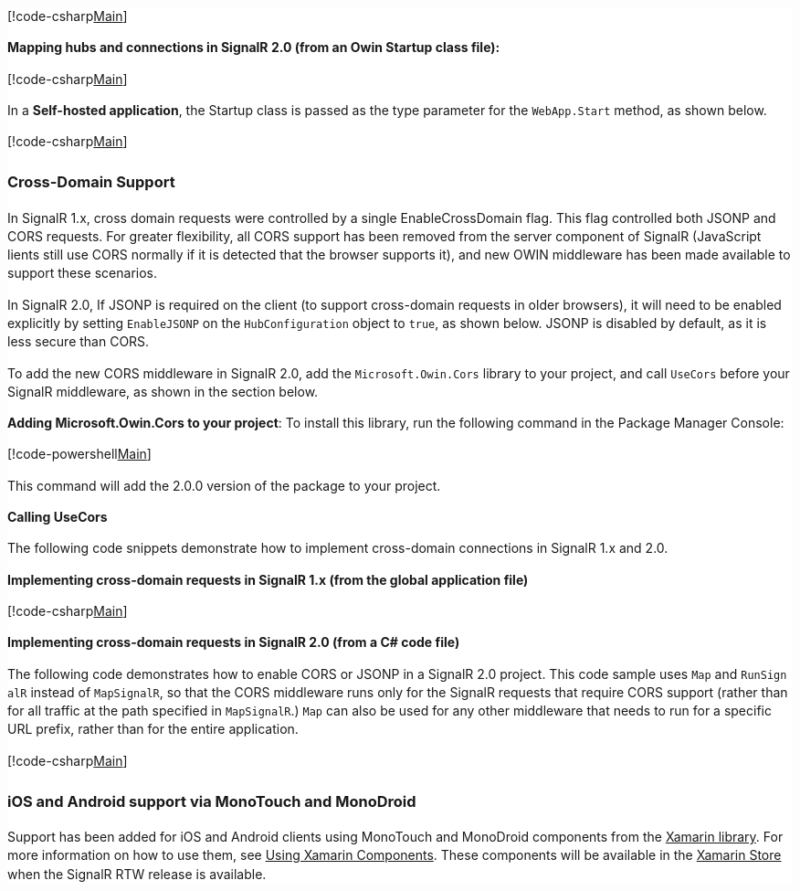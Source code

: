 [!code-csharp[Main](release-notes/samples/sample5.cs)]

**Mapping hubs and connections in SignalR 2.0 (from an Owin Startup class file):** 

[!code-csharp[Main](release-notes/samples/sample6.cs)]

In a **Self-hosted application**, the Startup class is passed as the type parameter for the `WebApp.Start` method, as shown below.

[!code-csharp[Main](release-notes/samples/sample7.cs)]

<a id="crossdomain"></a>

### Cross-Domain Support

In SignalR 1.x, cross domain requests were controlled by a single EnableCrossDomain flag. This flag controlled both JSONP and CORS requests. For greater flexibility, all CORS support has been removed from the server component of SignalR (JavaScript lients still use CORS normally if it is detected that the browser supports it), and new OWIN middleware has been made available to support these scenarios.

In SignalR 2.0, If JSONP is required on the client (to support cross-domain requests in older browsers), it will need to be enabled explicitly by setting `EnableJSONP` on the `HubConfiguration` object to `true`, as shown below. JSONP is disabled by default, as it is less secure than CORS.

To add the new CORS middleware in SignalR 2.0, add the `Microsoft.Owin.Cors` library to your project, and call `UseCors` before your SignalR middleware, as shown in the section below.

**Adding Microsoft.Owin.Cors to your project**: To install this library, run the following command in the Package Manager Console:

[!code-powershell[Main](release-notes/samples/sample8.ps1)]

This command will add the 2.0.0 version of the package to your project.

**Calling UseCors**

The following code snippets demonstrate how to implement cross-domain connections in SignalR 1.x and 2.0.

**Implementing cross-domain requests in SignalR 1.x (from the global application file)**

[!code-csharp[Main](release-notes/samples/sample9.cs)]

**Implementing cross-domain requests in SignalR 2.0 (from a C# code file)**

The following code demonstrates how to enable CORS or JSONP in a SignalR 2.0 project. This code sample uses `Map` and `RunSignalR` instead of `MapSignalR`, so that the CORS middleware runs only for the SignalR requests that require CORS support (rather than for all traffic at the path specified in `MapSignalR`.) `Map` can also be used for any other middleware that needs to run for a specific URL prefix, rather than for the entire application.

[!code-csharp[Main](release-notes/samples/sample10.cs)]

<a id="mobile"></a>

### iOS and Android support via MonoTouch and MonoDroid

Support has been added for iOS and Android clients using MonoTouch and MonoDroid components from the [Xamarin library](https://xamarin.com/). For more information on how to use them, see [Using Xamarin Components](https://github.com/SignalR/SignalR/wiki/Building-Mono.Mobile.sln). These components will be available in the [Xamarin Store](https://store.xamarin.com/) when the SignalR RTW release is available.
